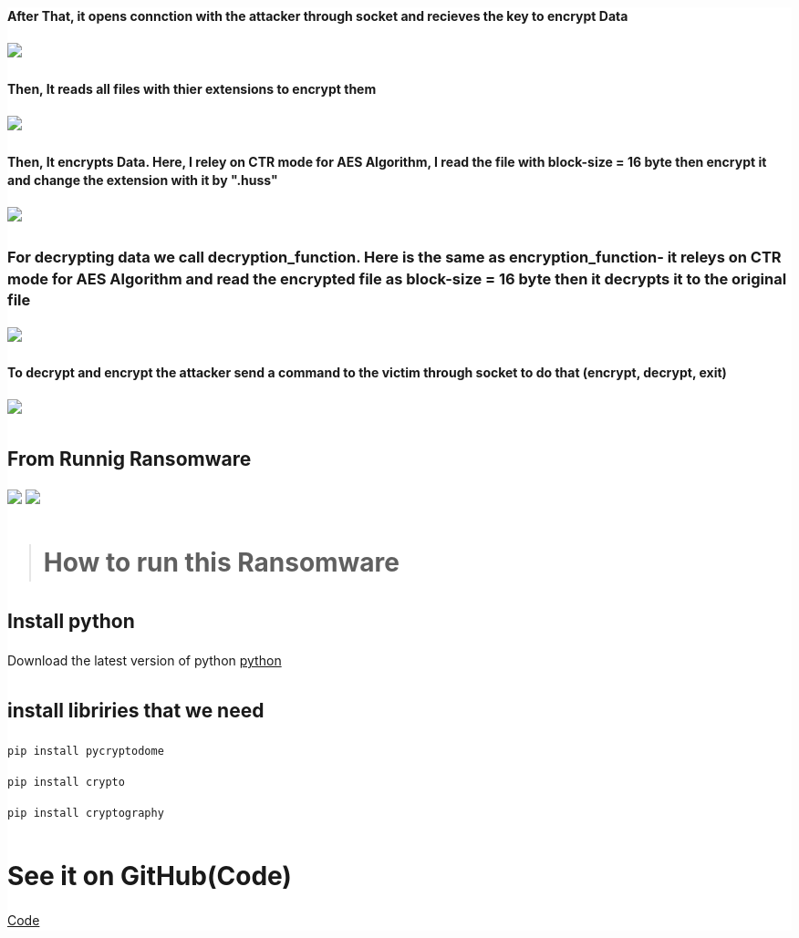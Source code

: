 #### After That, it opens connction with the attacker through socket and recieves the key to encrypt Data

 <img src="https://user-images.githubusercontent.com/84356407/183870856-15eab503-06c8-474e-af72-457f7f996a7c.png" width="500" /> 
 
#### Then, It reads all files with thier extensions to encrypt them 
 
 <img src="https://user-images.githubusercontent.com/84356407/183871249-0e3f1da3-38bb-424a-9c06-ac3b465968b0.png" width="500" /> 


#### Then, It encrypts Data. Here, I reley on CTR mode for AES Algorithm, I read the file with block-size = 16 byte then encrypt it and change the extension with it by ".huss"

 <img src="https://user-images.githubusercontent.com/84356407/183872842-131d21eb-e20e-432f-961f-f5b10473adbb.png" width="500" /> 


### For decrypting data we call decryption_function. Here is the same as encryption_function- it releys on CTR mode for AES Algorithm and read the encrypted file as block-size = 16 byte then it decrypts it to the original file

<img src="https://user-images.githubusercontent.com/84356407/183873098-062eccca-e943-4866-a019-95cd23679028.png" width="500" /> 

#### To decrypt and encrypt the attacker send a command to the victim through socket to do that (encrypt, decrypt, exit)

<img src="https://user-images.githubusercontent.com/84356407/183874256-f3bcdaac-fcc2-4de1-83ec-1f0176da7906.png" width="500" /> 

## From Runnig Ransomware

<p float="left">
  <img src="https://user-images.githubusercontent.com/84356407/183876602-80583445-29e3-4d55-be07-5a45a492f462.png" width="700" /> 
  <img src="https://user-images.githubusercontent.com/84356407/183876612-0e3fe2fd-e28a-4a2b-b06e-6f64b70469b6.png" width="300" /> 
</p>


> # How to run this Ransomware

## Install python 
Download the latest version of python [python](https://www.python.org/downloads/)
## install libriries that we need
```
pip install pycryptodome
```
```
pip install crypto
```
```
pip install cryptography
```

# See it on GitHub(Code)
[Code](https://github.com/HusseinAdel7/Ransomeware)
